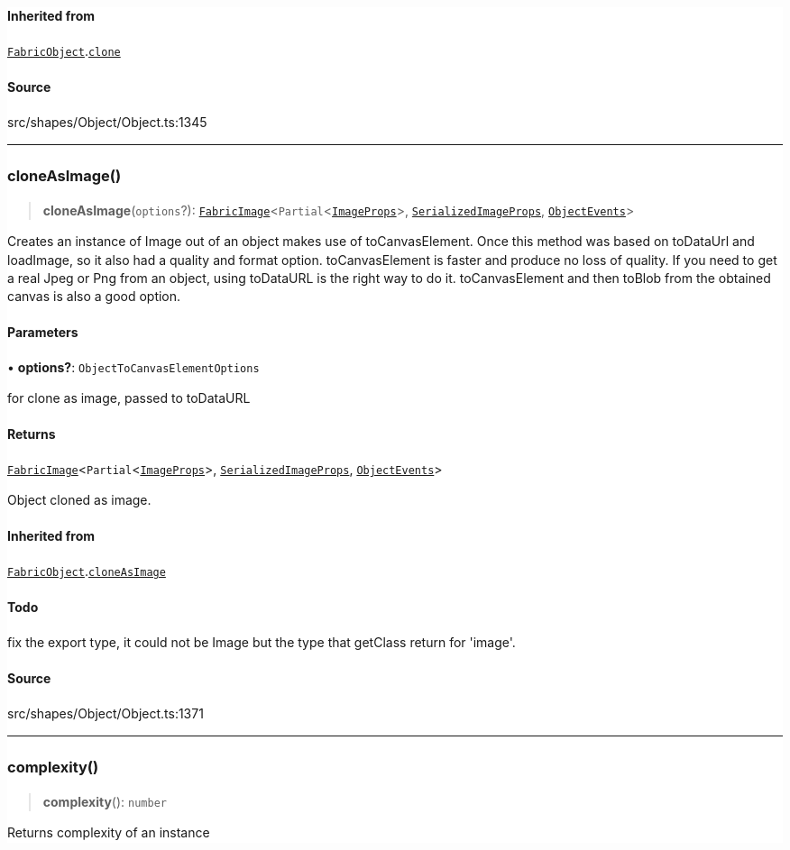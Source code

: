 #### Inherited from

[`FabricObject`](FabricObject.md).[`clone`](FabricObject.md#clone)

#### Source

src/shapes/Object/Object.ts:1345

***

### cloneAsImage()

> **cloneAsImage**(`options`?): [`FabricImage`](FabricImage.md)\<`Partial`\<[`ImageProps`](../interfaces/ImageProps.md)\>, [`SerializedImageProps`](../interfaces/SerializedImageProps.md), [`ObjectEvents`](../interfaces/ObjectEvents.md)\>

Creates an instance of Image out of an object
makes use of toCanvasElement.
Once this method was based on toDataUrl and loadImage, so it also had a quality
and format option. toCanvasElement is faster and produce no loss of quality.
If you need to get a real Jpeg or Png from an object, using toDataURL is the right way to do it.
toCanvasElement and then toBlob from the obtained canvas is also a good option.

#### Parameters

• **options?**: `ObjectToCanvasElementOptions`

for clone as image, passed to toDataURL

#### Returns

[`FabricImage`](FabricImage.md)\<`Partial`\<[`ImageProps`](../interfaces/ImageProps.md)\>, [`SerializedImageProps`](../interfaces/SerializedImageProps.md), [`ObjectEvents`](../interfaces/ObjectEvents.md)\>

Object cloned as image.

#### Inherited from

[`FabricObject`](FabricObject.md).[`cloneAsImage`](FabricObject.md#cloneasimage)

#### Todo

fix the export type, it could not be Image but the type that getClass return for 'image'.

#### Source

src/shapes/Object/Object.ts:1371

***

### complexity()

> **complexity**(): `number`

Returns complexity of an instance
